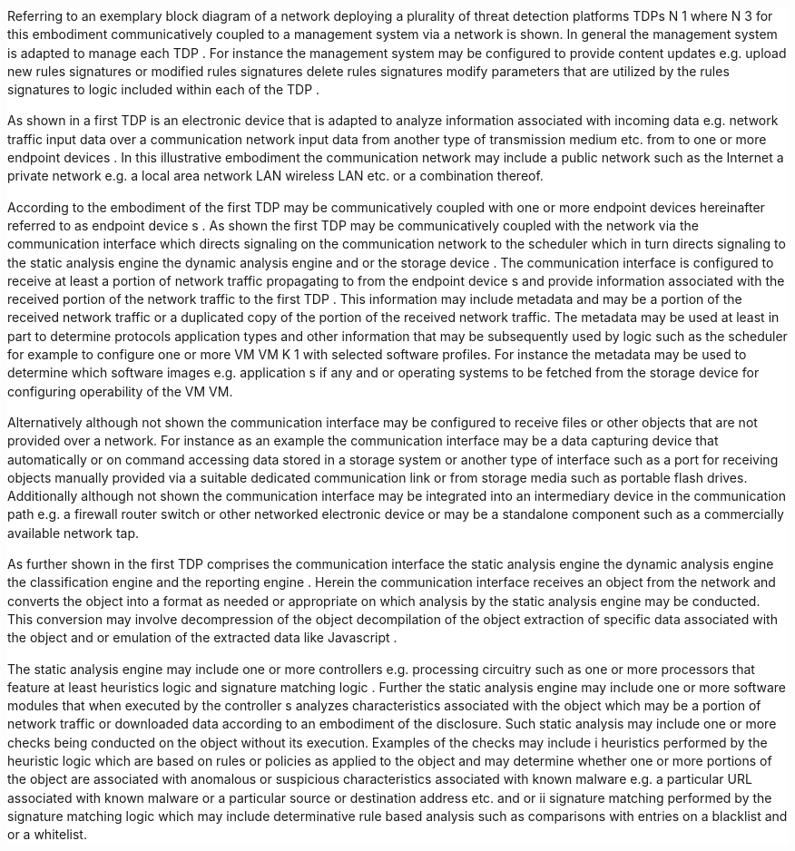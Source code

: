 Referring to an exemplary block diagram of a network deploying a plurality of threat detection platforms TDPs N 1 where N 3 for this embodiment communicatively coupled to a management system via a network is shown. In general the management system is adapted to manage each TDP . For instance the management system may be configured to provide content updates e.g. upload new rules signatures or modified rules signatures delete rules signatures modify parameters that are utilized by the rules signatures to logic included within each of the TDP .

As shown in a first TDP is an electronic device that is adapted to analyze information associated with incoming data e.g. network traffic input data over a communication network input data from another type of transmission medium etc. from to one or more endpoint devices . In this illustrative embodiment the communication network may include a public network such as the Internet a private network e.g. a local area network LAN wireless LAN etc. or a combination thereof.

According to the embodiment of the first TDP may be communicatively coupled with one or more endpoint devices hereinafter referred to as endpoint device s . As shown the first TDP may be communicatively coupled with the network via the communication interface which directs signaling on the communication network to the scheduler which in turn directs signaling to the static analysis engine the dynamic analysis engine and or the storage device . The communication interface is configured to receive at least a portion of network traffic propagating to from the endpoint device s and provide information associated with the received portion of the network traffic to the first TDP . This information may include metadata and may be a portion of the received network traffic or a duplicated copy of the portion of the received network traffic. The metadata may be used at least in part to determine protocols application types and other information that may be subsequently used by logic such as the scheduler for example to configure one or more VM VM K 1 with selected software profiles. For instance the metadata may be used to determine which software images e.g. application s if any and or operating systems to be fetched from the storage device for configuring operability of the VM VM.

Alternatively although not shown the communication interface may be configured to receive files or other objects that are not provided over a network. For instance as an example the communication interface may be a data capturing device that automatically or on command accessing data stored in a storage system or another type of interface such as a port for receiving objects manually provided via a suitable dedicated communication link or from storage media such as portable flash drives. Additionally although not shown the communication interface may be integrated into an intermediary device in the communication path e.g. a firewall router switch or other networked electronic device or may be a standalone component such as a commercially available network tap.

As further shown in the first TDP comprises the communication interface the static analysis engine the dynamic analysis engine the classification engine and the reporting engine . Herein the communication interface receives an object from the network and converts the object into a format as needed or appropriate on which analysis by the static analysis engine may be conducted. This conversion may involve decompression of the object decompilation of the object extraction of specific data associated with the object and or emulation of the extracted data like Javascript .

The static analysis engine may include one or more controllers e.g. processing circuitry such as one or more processors that feature at least heuristics logic and signature matching logic . Further the static analysis engine may include one or more software modules that when executed by the controller s analyzes characteristics associated with the object which may be a portion of network traffic or downloaded data according to an embodiment of the disclosure. Such static analysis may include one or more checks being conducted on the object without its execution. Examples of the checks may include i heuristics performed by the heuristic logic which are based on rules or policies as applied to the object and may determine whether one or more portions of the object are associated with anomalous or suspicious characteristics associated with known malware e.g. a particular URL associated with known malware or a particular source or destination address etc. and or ii signature matching performed by the signature matching logic which may include determinative rule based analysis such as comparisons with entries on a blacklist and or a whitelist.
